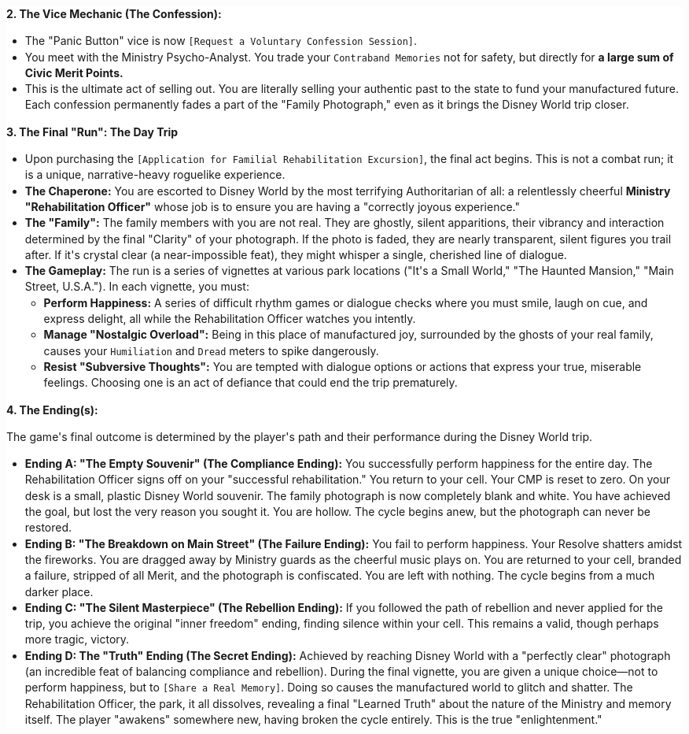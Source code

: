 **2. The Vice Mechanic (The Confession):**

*   The "Panic Button" vice is now `[Request a Voluntary Confession Session]`.
*   You meet with the Ministry Psycho-Analyst. You trade your `Contraband Memories` not for safety, but directly for **a large sum of Civic Merit Points.**
*   This is the ultimate act of selling out. You are literally selling your authentic past to the state to fund your manufactured future. Each confession permanently fades a part of the "Family Photograph," even as it brings the Disney World trip closer.

**3. The Final "Run": The Day Trip**

*   Upon purchasing the `[Application for Familial Rehabilitation Excursion]`, the final act begins. This is not a combat run; it is a unique, narrative-heavy roguelike experience.
*   **The Chaperone:** You are escorted to Disney World by the most terrifying Authoritarian of all: a relentlessly cheerful **Ministry "Rehabilitation Officer"** whose job is to ensure you are having a "correctly joyous experience."
*   **The "Family":** The family members with you are not real. They are ghostly, silent apparitions, their vibrancy and interaction determined by the final "Clarity" of your photograph. If the photo is faded, they are nearly transparent, silent figures you trail after. If it's crystal clear (a near-impossible feat), they might whisper a single, cherished line of dialogue.
*   **The Gameplay:** The run is a series of vignettes at various park locations ("It's a Small World," "The Haunted Mansion," "Main Street, U.S.A."). In each vignette, you must:
    *   **Perform Happiness:** A series of difficult rhythm games or dialogue checks where you must smile, laugh on cue, and express delight, all while the Rehabilitation Officer watches you intently.
    *   **Manage "Nostalgic Overload":** Being in this place of manufactured joy, surrounded by the ghosts of your real family, causes your `Humiliation` and `Dread` meters to spike dangerously.
    *   **Resist "Subversive Thoughts":** You are tempted with dialogue options or actions that express your true, miserable feelings. Choosing one is an act of defiance that could end the trip prematurely.

**4. The Ending(s):**

The game's final outcome is determined by the player's path and their performance during the Disney World trip.

*   **Ending A: "The Empty Souvenir" (The Compliance Ending):** You successfully perform happiness for the entire day. The Rehabilitation Officer signs off on your "successful rehabilitation." You return to your cell. Your CMP is reset to zero. On your desk is a small, plastic Disney World souvenir. The family photograph is now completely blank and white. You have achieved the goal, but lost the very reason you sought it. You are hollow. The cycle begins anew, but the photograph can never be restored.
*   **Ending B: "The Breakdown on Main Street" (The Failure Ending):** You fail to perform happiness. Your Resolve shatters amidst the fireworks. You are dragged away by Ministry guards as the cheerful music plays on. You are returned to your cell, branded a failure, stripped of all Merit, and the photograph is confiscated. You are left with nothing. The cycle begins from a much darker place.
*   **Ending C: "The Silent Masterpiece" (The Rebellion Ending):** If you followed the path of rebellion and never applied for the trip, you achieve the original "inner freedom" ending, finding silence within your cell. This remains a valid, though perhaps more tragic, victory.
*   **Ending D: The "Truth" Ending (The Secret Ending):** Achieved by reaching Disney World with a "perfectly clear" photograph (an incredible feat of balancing compliance and rebellion). During the final vignette, you are given a unique choice—not to perform happiness, but to `[Share a Real Memory]`. Doing so causes the manufactured world to glitch and shatter. The Rehabilitation Officer, the park, it all dissolves, revealing a final "Learned Truth" about the nature of the Ministry and memory itself. The player "awakens" somewhere new, having broken the cycle entirely. This is the true "enlightenment."
